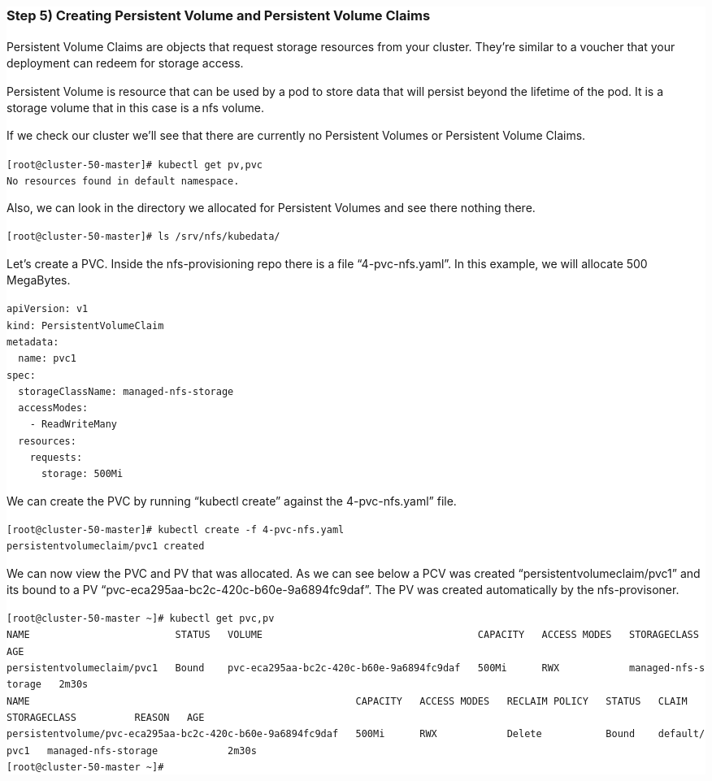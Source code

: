
### Step 5) Creating Persistent Volume and Persistent Volume Claims

Persistent Volume Claims are objects that request storage resources from your cluster. They’re similar to a voucher that your deployment can redeem for storage access.

Persistent Volume is resource that can be used by a pod to store data that will persist beyond the lifetime of the pod. It is a storage volume that in this case is a nfs volume.

If we check our cluster we’ll see that there are currently no Persistent Volumes or Persistent Volume Claims.

```
[root@cluster-50-master]# kubectl get pv,pvc
No resources found in default namespace.
```

Also, we can look in the directory we allocated for Persistent Volumes and see there nothing there.

```
[root@cluster-50-master]# ls /srv/nfs/kubedata/
```
   
Let’s create a PVC. Inside the nfs-provisioning repo there is a file “4-pvc-nfs.yaml”. In this example, we will allocate 500 MegaBytes.

```
apiVersion: v1
kind: PersistentVolumeClaim
metadata:
  name: pvc1
spec:
  storageClassName: managed-nfs-storage
  accessModes:
    - ReadWriteMany
  resources:
    requests:
      storage: 500Mi
```

We can create the PVC by running “kubectl create” against the 4-pvc-nfs.yaml” file.
```
[root@cluster-50-master]# kubectl create -f 4-pvc-nfs.yaml
persistentvolumeclaim/pvc1 created
```
We can now view the PVC and PV that was allocated. As we can see below a PCV was created “persistentvolumeclaim/pvc1” and its bound to a PV “pvc-eca295aa-bc2c-420c-b60e-9a6894fc9daf”. The PV was created automatically by the nfs-provisoner.

```
[root@cluster-50-master ~]# kubectl get pvc,pv
NAME                         STATUS   VOLUME                                     CAPACITY   ACCESS MODES   STORAGECLASS          AGE
persistentvolumeclaim/pvc1   Bound    pvc-eca295aa-bc2c-420c-b60e-9a6894fc9daf   500Mi      RWX            managed-nfs-storage   2m30s
NAME                                                        CAPACITY   ACCESS MODES   RECLAIM POLICY   STATUS   CLAIM          STORAGECLASS          REASON   AGE
persistentvolume/pvc-eca295aa-bc2c-420c-b60e-9a6894fc9daf   500Mi      RWX            Delete           Bound    default/pvc1   managed-nfs-storage            2m30s
[root@cluster-50-master ~]#
```
